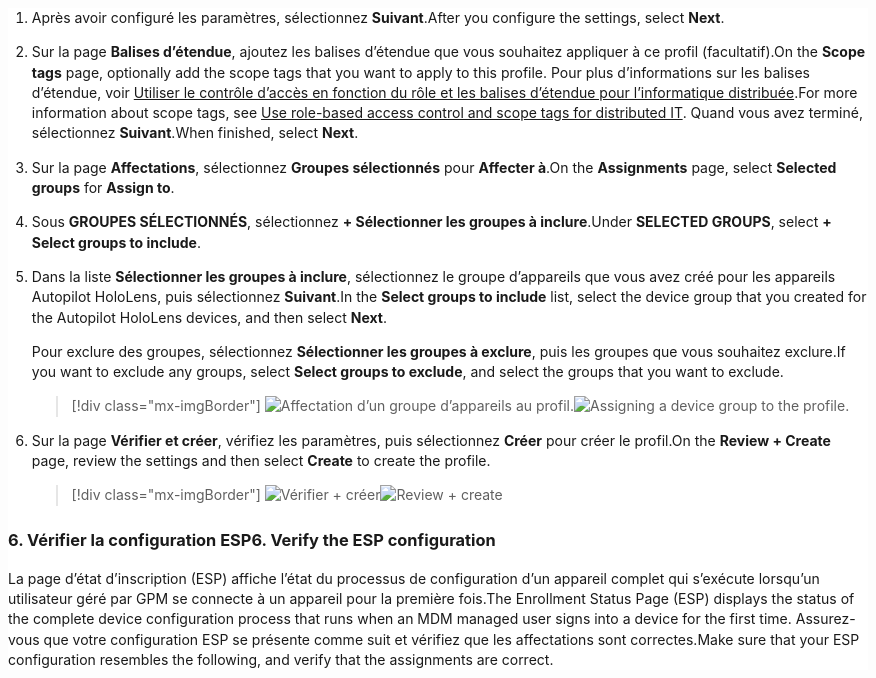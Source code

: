 1. <span data-ttu-id="e5601-235">Après avoir configuré les paramètres, sélectionnez **Suivant**.</span><span class="sxs-lookup"><span data-stu-id="e5601-235">After you configure the settings, select **Next**.</span></span>
1. <span data-ttu-id="e5601-236">Sur la page **Balises d’étendue**, ajoutez les balises d’étendue que vous souhaitez appliquer à ce profil (facultatif).</span><span class="sxs-lookup"><span data-stu-id="e5601-236">On the **Scope tags** page, optionally add the scope tags that you want to apply to this profile.</span></span> <span data-ttu-id="e5601-237">Pour plus d’informations sur les balises d’étendue, voir [Utiliser le contrôle d’accès en fonction du rôle et les balises d’étendue pour l’informatique distribuée](https://docs.microsoft.com/mem/intune/fundamentals/scope-tags.md).</span><span class="sxs-lookup"><span data-stu-id="e5601-237">For more information about scope tags, see [Use role-based access control and scope tags for distributed IT](https://docs.microsoft.com/mem/intune/fundamentals/scope-tags.md).</span></span> <span data-ttu-id="e5601-238">Quand vous avez terminé, sélectionnez **Suivant**.</span><span class="sxs-lookup"><span data-stu-id="e5601-238">When finished, select **Next**.</span></span>
1. <span data-ttu-id="e5601-239">Sur la page **Affectations**, sélectionnez **Groupes sélectionnés** pour **Affecter à**.</span><span class="sxs-lookup"><span data-stu-id="e5601-239">On the **Assignments** page, select **Selected groups** for **Assign to**.</span></span>
1. <span data-ttu-id="e5601-240">Sous **GROUPES SÉLECTIONNÉS**, sélectionnez **+ Sélectionner les groupes à inclure**.</span><span class="sxs-lookup"><span data-stu-id="e5601-240">Under **SELECTED GROUPS**, select **+ Select groups to include**.</span></span>
1. <span data-ttu-id="e5601-241">Dans la liste **Sélectionner les groupes à inclure**, sélectionnez le groupe d’appareils que vous avez créé pour les appareils Autopilot HoloLens, puis sélectionnez **Suivant**.</span><span class="sxs-lookup"><span data-stu-id="e5601-241">In the **Select groups to include** list, select the device group that you created for the Autopilot HoloLens devices, and then select **Next**.</span></span>  
  
   <span data-ttu-id="e5601-242">Pour exclure des groupes, sélectionnez **Sélectionner les groupes à exclure**, puis les groupes que vous souhaitez exclure.</span><span class="sxs-lookup"><span data-stu-id="e5601-242">If you want to exclude any groups, select **Select groups to exclude**, and select the groups that you want to exclude.</span></span>

   > [!div class="mx-imgBorder"]
   > <span data-ttu-id="e5601-243">![Affectation d’un groupe d’appareils au profil.](./images/hololens-ap-profile-assign-devicegroup.png)</span><span class="sxs-lookup"><span data-stu-id="e5601-243">![Assigning a device group to the profile.](./images/hololens-ap-profile-assign-devicegroup.png)</span></span>

1. <span data-ttu-id="e5601-244">Sur la page **Vérifier et créer**, vérifiez les paramètres, puis sélectionnez **Créer** pour créer le profil.</span><span class="sxs-lookup"><span data-stu-id="e5601-244">On the **Review + Create** page, review the settings and then select **Create** to create the profile.</span></span>  

   > [!div class="mx-imgBorder"]
   > <span data-ttu-id="e5601-245">![Vérifier + créer](./images/hololens-ap-profile-summ.png)</span><span class="sxs-lookup"><span data-stu-id="e5601-245">![Review + create](./images/hololens-ap-profile-summ.png)</span></span>

### <a name="6-verify-the-esp-configuration"></a><span data-ttu-id="e5601-246">6. Vérifier la configuration ESP</span><span class="sxs-lookup"><span data-stu-id="e5601-246">6. Verify the ESP configuration</span></span>

<span data-ttu-id="e5601-247">La page d’état d’inscription (ESP) affiche l’état du processus de configuration d’un appareil complet qui s’exécute lorsqu’un utilisateur géré par GPM se connecte à un appareil pour la première fois.</span><span class="sxs-lookup"><span data-stu-id="e5601-247">The Enrollment Status Page (ESP) displays the status of the complete device configuration process that runs when an MDM managed user signs into a device for the first time.</span></span> <span data-ttu-id="e5601-248">Assurez-vous que votre configuration ESP se présente comme suit et vérifiez que les affectations sont correctes.</span><span class="sxs-lookup"><span data-stu-id="e5601-248">Make sure that your ESP configuration resembles the following, and verify that the assignments are correct.</span></span>  
